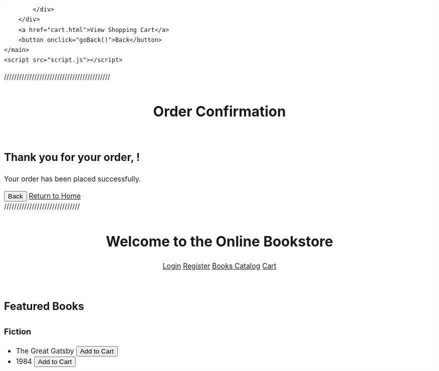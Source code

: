            </div>
        </div>
        <a href="cart.html">View Shopping Cart</a>
        <button onclick="goBack()">Back</button>
    </main>
    <script src="script.js"></script>
</body>
</html>
//////////////////////////////////////////
<!DOCTYPE html>
<html lang="en">
<head>
    <meta charset="UTF-8">
    <meta name="viewport" content="width=device-width, initial-scale=1.0">
    <title>Order Confirmation</title>
    <link rel="stylesheet" href="styles.css">
</head>
<body>
    <header>
        <h1>Order Confirmation</h1>
    </header>
    <main>
        <h2>Thank you for your order, <span id="confirmedUserName"></span>!</h2>
        <p>Your order has been placed successfully.</p>
        <button onclick="goBack()">Back</button>
        <a href="index.html">Return to Home</a>
    </main>
    <script src="script.js"></script>
</body>
</html>
//////////////////////////////
<!DOCTYPE html>
<html lang="en">
<head>
    <meta charset="UTF-8">
    <meta name="viewport" content="width=device-width, initial-scale=1.0">
    <title>Online Bookstore</title>
    <link rel="stylesheet" href="styles.css">
</head>
<body>
    <header>
        <h1>Welcome to the Online Bookstore</h1>
        <nav>
            <a href="login.html">Login</a>
            <a href="registration.html">Register</a>
            <a href="catalog.html">Books Catalog</a>
            <a href="cart.html">Cart</a>
            <span id="userNav"></span>
        </nav>
    </header>
    <main>
        <h2>Featured Books</h2>
        <div class="book-categories">
            <div class="category">
                <h3>Fiction</h3>
                <ul>
                    <li>
                        <span>The Great Gatsby</span>
                        <button onclick="addToCart('The Great Gatsby')">Add to Cart</button>
                    </li>
                    <li>
                        <span>1984</span>
                        <button onclick="addToCart('1984')">Add to Cart</button>
                    </li>